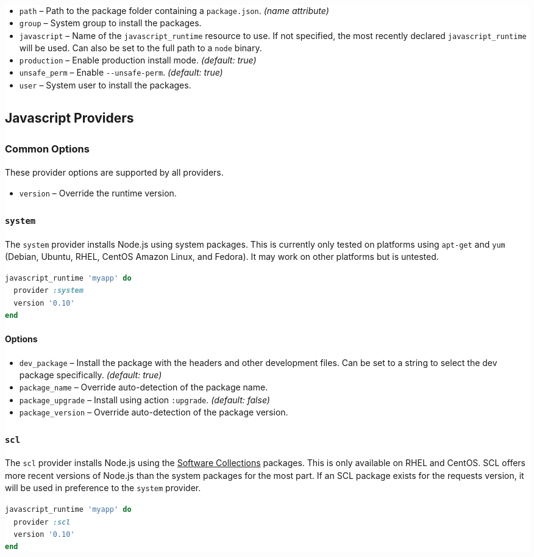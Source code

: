 * `path` – Path to the package folder containing a `package.json`. *(name attribute)*
* `group` – System group to install the packages.
* `javascript` – Name of the `javascript_runtime` resource to use. If not specified, the
  most recently declared `javascript_runtime` will be used. Can also be set to the
  full path to a `node` binary.
* `production` – Enable production install mode. *(default: true)*
* `unsafe_perm` – Enable `--unsafe-perm`. *(default: true)*
* `user` – System user to install the packages.

## Javascript Providers

### Common Options

These provider options are supported by all providers.

* `version` – Override the runtime version.

### `system`

The `system` provider installs Node.js using system packages. This is currently
only tested on platforms using `apt-get` and `yum` (Debian, Ubuntu, RHEL, CentOS
Amazon Linux, and Fedora). It may work on other platforms but is untested.

```ruby
javascript_runtime 'myapp' do
  provider :system
  version '0.10'
end
```

#### Options

* `dev_package` – Install the package with the headers and other development
  files. Can be set to a string to select the dev package specifically.
  *(default: true)*
* `package_name` – Override auto-detection of the package name.
* `package_upgrade` – Install using action `:upgrade`. *(default: false)*
* `package_version` – Override auto-detection of the package version.

### `scl`

The `scl` provider installs Node.js using the [Software Collections](https://www.softwarecollections.org/)
packages. This is only available on RHEL and CentOS. SCL offers more
recent versions of Node.js than the system packages for the most part. If an SCL
package exists for the requests version, it will be used in preference to the
`system` provider.

```ruby
javascript_runtime 'myapp' do
  provider :scl
  version '0.10'
end
```
